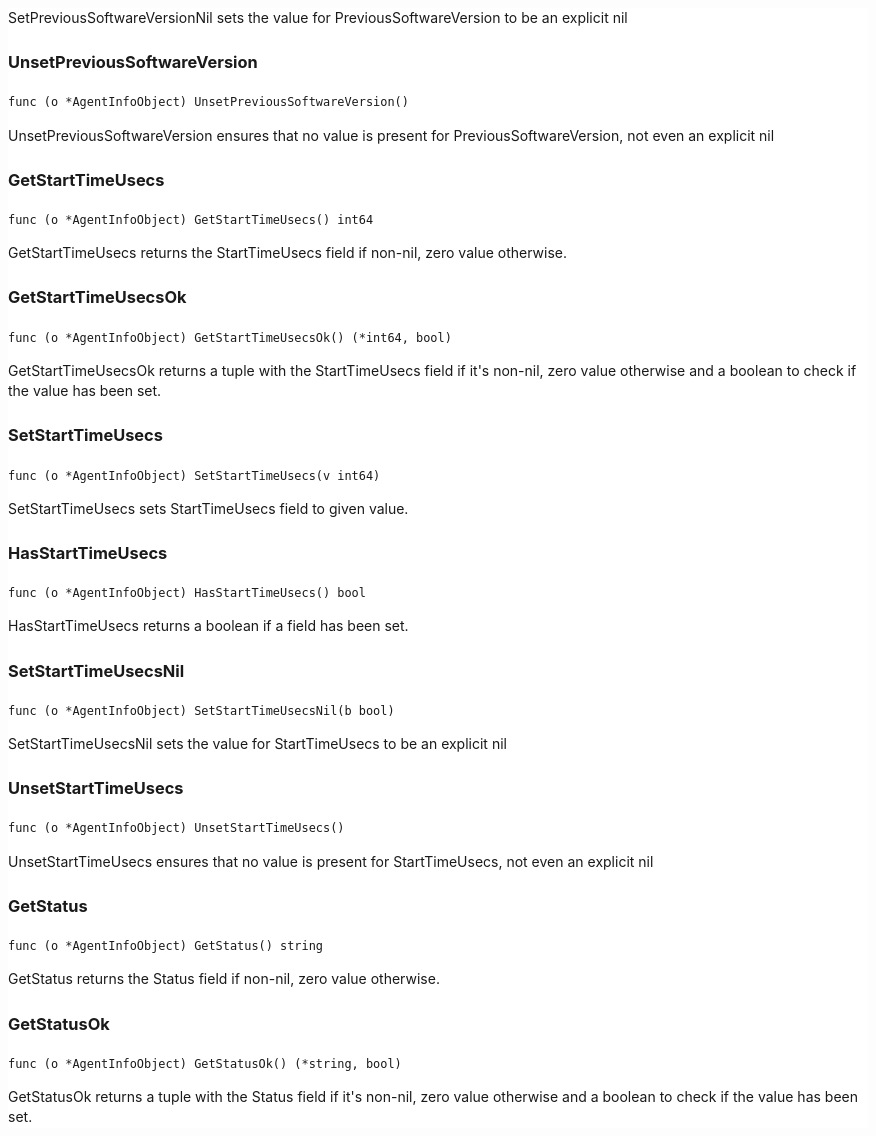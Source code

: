  SetPreviousSoftwareVersionNil sets the value for PreviousSoftwareVersion to be an explicit nil

### UnsetPreviousSoftwareVersion
`func (o *AgentInfoObject) UnsetPreviousSoftwareVersion()`

UnsetPreviousSoftwareVersion ensures that no value is present for PreviousSoftwareVersion, not even an explicit nil
### GetStartTimeUsecs

`func (o *AgentInfoObject) GetStartTimeUsecs() int64`

GetStartTimeUsecs returns the StartTimeUsecs field if non-nil, zero value otherwise.

### GetStartTimeUsecsOk

`func (o *AgentInfoObject) GetStartTimeUsecsOk() (*int64, bool)`

GetStartTimeUsecsOk returns a tuple with the StartTimeUsecs field if it's non-nil, zero value otherwise
and a boolean to check if the value has been set.

### SetStartTimeUsecs

`func (o *AgentInfoObject) SetStartTimeUsecs(v int64)`

SetStartTimeUsecs sets StartTimeUsecs field to given value.

### HasStartTimeUsecs

`func (o *AgentInfoObject) HasStartTimeUsecs() bool`

HasStartTimeUsecs returns a boolean if a field has been set.

### SetStartTimeUsecsNil

`func (o *AgentInfoObject) SetStartTimeUsecsNil(b bool)`

 SetStartTimeUsecsNil sets the value for StartTimeUsecs to be an explicit nil

### UnsetStartTimeUsecs
`func (o *AgentInfoObject) UnsetStartTimeUsecs()`

UnsetStartTimeUsecs ensures that no value is present for StartTimeUsecs, not even an explicit nil
### GetStatus

`func (o *AgentInfoObject) GetStatus() string`

GetStatus returns the Status field if non-nil, zero value otherwise.

### GetStatusOk

`func (o *AgentInfoObject) GetStatusOk() (*string, bool)`

GetStatusOk returns a tuple with the Status field if it's non-nil, zero value otherwise
and a boolean to check if the value has been set.
